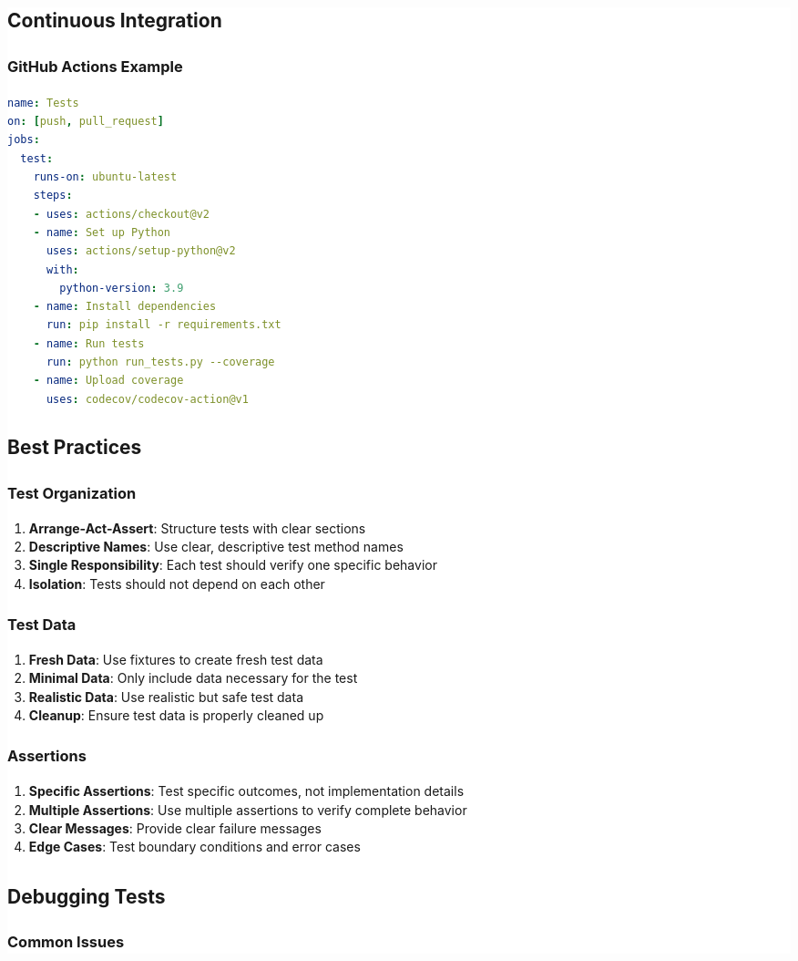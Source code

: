 ## Continuous Integration

### GitHub Actions Example

```yaml
name: Tests
on: [push, pull_request]
jobs:
  test:
    runs-on: ubuntu-latest
    steps:
    - uses: actions/checkout@v2
    - name: Set up Python
      uses: actions/setup-python@v2
      with:
        python-version: 3.9
    - name: Install dependencies
      run: pip install -r requirements.txt
    - name: Run tests
      run: python run_tests.py --coverage
    - name: Upload coverage
      uses: codecov/codecov-action@v1
```

## Best Practices

### Test Organization

1. **Arrange-Act-Assert**: Structure tests with clear sections
2. **Descriptive Names**: Use clear, descriptive test method names
3. **Single Responsibility**: Each test should verify one specific behavior
4. **Isolation**: Tests should not depend on each other

### Test Data

1. **Fresh Data**: Use fixtures to create fresh test data
2. **Minimal Data**: Only include data necessary for the test
3. **Realistic Data**: Use realistic but safe test data
4. **Cleanup**: Ensure test data is properly cleaned up

### Assertions

1. **Specific Assertions**: Test specific outcomes, not implementation details
2. **Multiple Assertions**: Use multiple assertions to verify complete behavior
3. **Clear Messages**: Provide clear failure messages
4. **Edge Cases**: Test boundary conditions and error cases

## Debugging Tests

### Common Issues
